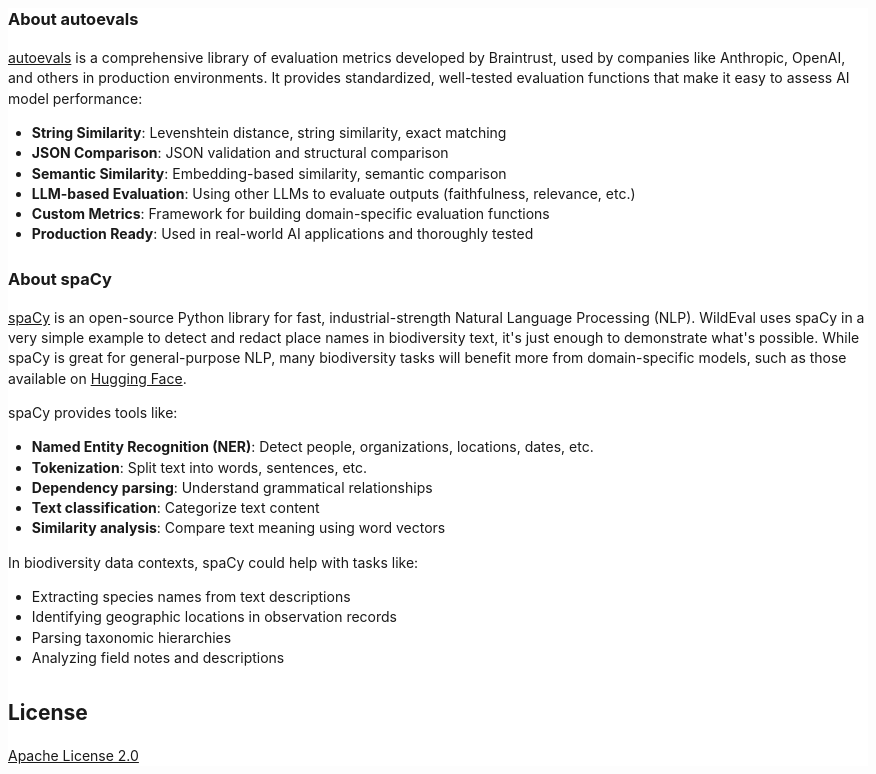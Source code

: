 
### About autoevals

 [autoevals](https://github.com/braintrustdata/autoevals) is a comprehensive library of evaluation metrics developed by Braintrust, used by companies like Anthropic, OpenAI, and others in production environments. It provides standardized, well-tested evaluation functions that make it easy to assess AI model performance:

- **String Similarity**: Levenshtein distance, string similarity, exact matching
- **JSON Comparison**: JSON validation and structural comparison
- **Semantic Similarity**: Embedding-based similarity, semantic comparison
- **LLM-based Evaluation**: Using other LLMs to evaluate outputs (faithfulness, relevance, etc.)
- **Custom Metrics**: Framework for building domain-specific evaluation functions
- **Production Ready**: Used in real-world AI applications and thoroughly tested

### About spaCy

[spaCy](https://spacy.io/) is an open-source Python library for fast, industrial-strength Natural Language Processing (NLP). WildEval uses spaCy in a very simple example to detect and redact place names in biodiversity text, it's just enough to demonstrate what's possible. While spaCy is great for general-purpose NLP, many biodiversity tasks will benefit more from domain-specific models, such as those available on [Hugging Face](https://huggingface.co/).

spaCy provides tools like:

- **Named Entity Recognition (NER)**: Detect people, organizations, locations, dates, etc.
- **Tokenization**: Split text into words, sentences, etc.
- **Dependency parsing**: Understand grammatical relationships
- **Text classification**: Categorize text content
- **Similarity analysis**: Compare text meaning using word vectors

In biodiversity data contexts, spaCy could help with tasks like:
- Extracting species names from text descriptions
- Identifying geographic locations in observation records
- Parsing taxonomic hierarchies
- Analyzing field notes and descriptions


## License

[Apache License 2.0](https://www.apache.org/licenses/LICENSE-2.0e)

